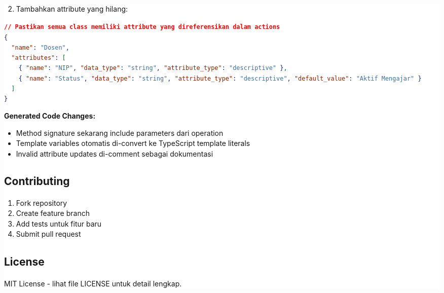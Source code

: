 
2. Tambahkan attribute yang hilang:

```json
// Pastikan semua class memiliki attribute yang direferensikan dalam actions
{
  "name": "Dosen",
  "attributes": [
    { "name": "NIP", "data_type": "string", "attribute_type": "descriptive" },
    { "name": "Status", "data_type": "string", "attribute_type": "descriptive", "default_value": "Aktif Mengajar" }
  ]
}
```

**Generated Code Changes:**

- Method signature sekarang include parameters dari operation
- Template variables otomatis di-convert ke TypeScript template literals
- Invalid attribute updates di-comment sebagai dokumentasi

## Contributing

1. Fork repository
2. Create feature branch
3. Add tests untuk fitur baru
4. Submit pull request

## License

MIT License - lihat file LICENSE untuk detail lengkap.
